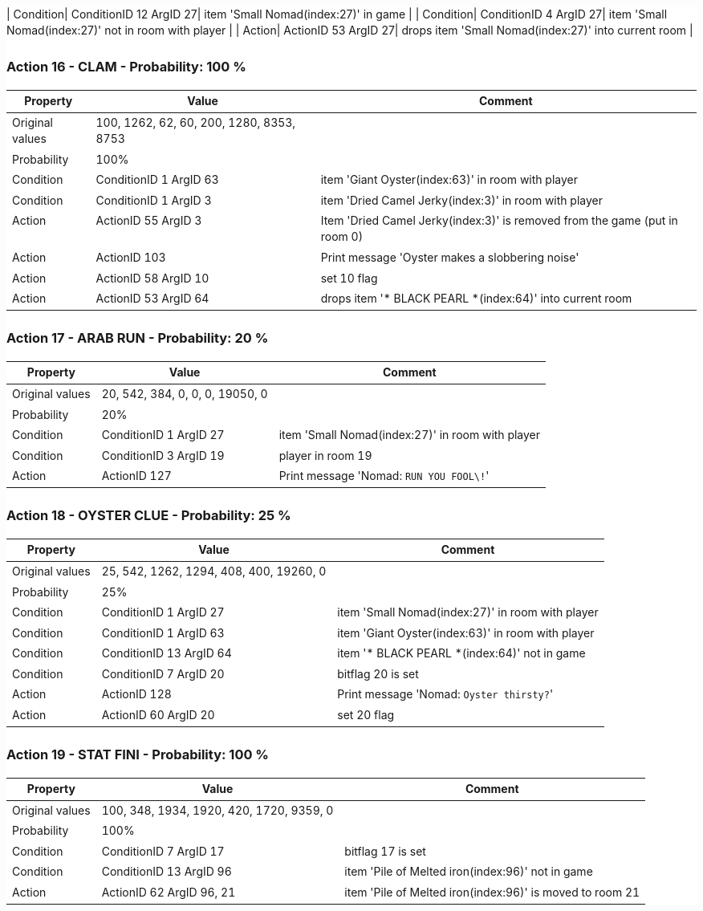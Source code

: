 | Condition| ConditionID 12 ArgID 27| item 'Small Nomad(index:27)' in game |
| Condition| ConditionID 4 ArgID 27| item 'Small Nomad(index:27)' not in room with player |
| Action| ActionID 53 ArgID 27| drops item 'Small Nomad(index:27)' into current room |
### Action 16 - CLAM - Probability: 100 %
| Property| Value| Comment |
| --------| -----| ------- |
| Original values| 100, 1262, 62, 60, 200, 1280, 8353, 8753|  |
| Probability| 100%|  |
| Condition| ConditionID 1 ArgID 63| item 'Giant Oyster(index:63)' in room with player |
| Condition| ConditionID 1 ArgID 3| item 'Dried Camel Jerky(index:3)' in room with player |
| Action| ActionID 55 ArgID 3| Item 'Dried Camel Jerky(index:3)' is removed from the game (put in room 0) |
| Action| ActionID 103 | Print message 'Oyster makes a slobbering noise' |
| Action| ActionID 58 ArgID 10| set 10 flag |
| Action| ActionID 53 ArgID 64| drops item '* BLACK PEARL *(index:64)' into current room |
### Action 17 - ARAB RUN - Probability: 20 %
| Property| Value| Comment |
| --------| -----| ------- |
| Original values| 20, 542, 384, 0, 0, 0, 19050, 0|  |
| Probability| 20%|  |
| Condition| ConditionID 1 ArgID 27| item 'Small Nomad(index:27)' in room with player |
| Condition| ConditionID 3 ArgID 19| player in room 19 |
| Action| ActionID 127 | Print message 'Nomad: `RUN YOU FOOL\!`' |
### Action 18 - OYSTER CLUE - Probability: 25 %
| Property| Value| Comment |
| --------| -----| ------- |
| Original values| 25, 542, 1262, 1294, 408, 400, 19260, 0|  |
| Probability| 25%|  |
| Condition| ConditionID 1 ArgID 27| item 'Small Nomad(index:27)' in room with player |
| Condition| ConditionID 1 ArgID 63| item 'Giant Oyster(index:63)' in room with player |
| Condition| ConditionID 13 ArgID 64| item '\* BLACK PEARL \*(index:64)' not in game |
| Condition| ConditionID 7 ArgID 20| bitflag 20 is set |
| Action| ActionID 128 | Print message 'Nomad: `Oyster thirsty?`' |
| Action| ActionID 60 ArgID 20| set 20 flag |
### Action 19 - STAT FINI - Probability: 100 %
| Property| Value| Comment |
| --------| -----| ------- |
| Original values| 100, 348, 1934, 1920, 420, 1720, 9359, 0|  |
| Probability| 100%|  |
| Condition| ConditionID 7 ArgID 17| bitflag 17 is set |
| Condition| ConditionID 13 ArgID 96| item 'Pile of Melted iron(index:96)' not in game |
| Action| ActionID 62 ArgID 96, 21| item 'Pile of Melted iron(index:96)' is moved to room 21 |